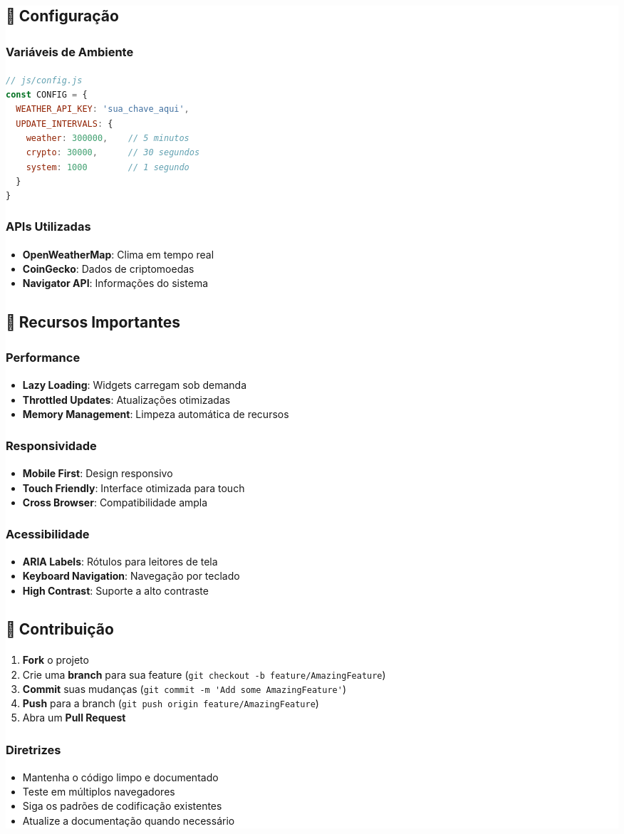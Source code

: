 ## 🔧 **Configuração**

### Variáveis de Ambiente
```javascript
// js/config.js
const CONFIG = {
  WEATHER_API_KEY: 'sua_chave_aqui',
  UPDATE_INTERVALS: {
    weather: 300000,    // 5 minutos
    crypto: 30000,      // 30 segundos
    system: 1000        // 1 segundo
  }
}
```

### APIs Utilizadas
- **OpenWeatherMap**: Clima em tempo real
- **CoinGecko**: Dados de criptomoedas
- **Navigator API**: Informações do sistema

## 🚨 **Recursos Importantes**

### Performance
- **Lazy Loading**: Widgets carregam sob demanda
- **Throttled Updates**: Atualizações otimizadas
- **Memory Management**: Limpeza automática de recursos

### Responsividade
- **Mobile First**: Design responsivo
- **Touch Friendly**: Interface otimizada para touch
- **Cross Browser**: Compatibilidade ampla

### Acessibilidade
- **ARIA Labels**: Rótulos para leitores de tela
- **Keyboard Navigation**: Navegação por teclado
- **High Contrast**: Suporte a alto contraste

## 🤝 **Contribuição**

1. **Fork** o projeto
2. Crie uma **branch** para sua feature (`git checkout -b feature/AmazingFeature`)
3. **Commit** suas mudanças (`git commit -m 'Add some AmazingFeature'`)
4. **Push** para a branch (`git push origin feature/AmazingFeature`)
5. Abra um **Pull Request**

### Diretrizes
- Mantenha o código limpo e documentado
- Teste em múltiplos navegadores
- Siga os padrões de codificação existentes
- Atualize a documentação quando necessário
